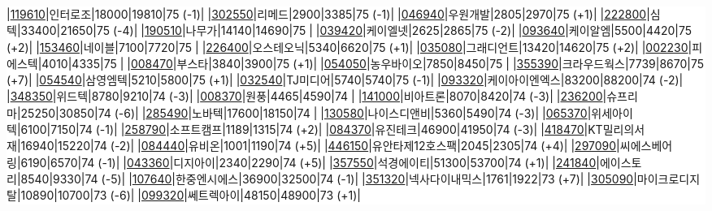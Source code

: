 |[119610](https://finance.daum.net/quotes/A119610)|인터로조|18000|19810|75 (-1)|
|[302550](https://finance.daum.net/quotes/A302550)|리메드|2900|3385|75 (-1)|
|[046940](https://finance.daum.net/quotes/A046940)|우원개발|2805|2970|75 (+1)|
|[222800](https://finance.daum.net/quotes/A222800)|심텍|33400|21650|75 (-4)|
|[190510](https://finance.daum.net/quotes/A190510)|나무가|14140|14690|75 |
|[039420](https://finance.daum.net/quotes/A039420)|케이엘넷|2625|2865|75 (-2)|
|[093640](https://finance.daum.net/quotes/A093640)|케이알엠|5500|4420|75 (+2)|
|[153460](https://finance.daum.net/quotes/A153460)|네이블|7100|7720|75 |
|[226400](https://finance.daum.net/quotes/A226400)|오스테오닉|5340|6620|75 (+1)|
|[035080](https://finance.daum.net/quotes/A035080)|그래디언트|13420|14620|75 (+2)|
|[002230](https://finance.daum.net/quotes/A002230)|피에스텍|4010|4335|75 |
|[008470](https://finance.daum.net/quotes/A008470)|부스타|3840|3900|75 (+1)|
|[054050](https://finance.daum.net/quotes/A054050)|농우바이오|7850|8450|75 |
|[355390](https://finance.daum.net/quotes/A355390)|크라우드웍스|7739|8670|75 (+7)|
|[054540](https://finance.daum.net/quotes/A054540)|삼영엠텍|5210|5800|75 (+1)|
|[032540](https://finance.daum.net/quotes/A032540)|TJ미디어|5740|5740|75 (-1)|
|[093320](https://finance.daum.net/quotes/A093320)|케이아이엔엑스|83200|88200|74 (-2)|
|[348350](https://finance.daum.net/quotes/A348350)|위드텍|8780|9210|74 (-3)|
|[008370](https://finance.daum.net/quotes/A008370)|원풍|4465|4590|74 |
|[141000](https://finance.daum.net/quotes/A141000)|비아트론|8070|8420|74 (-3)|
|[236200](https://finance.daum.net/quotes/A236200)|슈프리마|25250|30850|74 (-6)|
|[285490](https://finance.daum.net/quotes/A285490)|노바텍|17600|18150|74 |
|[130580](https://finance.daum.net/quotes/A130580)|나이스디앤비|5360|5490|74 (-3)|
|[065370](https://finance.daum.net/quotes/A065370)|위세아이텍|6100|7150|74 (-1)|
|[258790](https://finance.daum.net/quotes/A258790)|소프트캠프|1189|1315|74 (+2)|
|[084370](https://finance.daum.net/quotes/A084370)|유진테크|46900|41950|74 (-3)|
|[418470](https://finance.daum.net/quotes/A418470)|KT밀리의서재|16940|15220|74 (-2)|
|[084440](https://finance.daum.net/quotes/A084440)|유비온|1001|1190|74 (+5)|
|[446150](https://finance.daum.net/quotes/A446150)|유안타제12호스팩|2045|2305|74 (+4)|
|[297090](https://finance.daum.net/quotes/A297090)|씨에스베어링|6190|6570|74 (-1)|
|[043360](https://finance.daum.net/quotes/A043360)|디지아이|2340|2290|74 (+5)|
|[357550](https://finance.daum.net/quotes/A357550)|석경에이티|51300|53700|74 (+1)|
|[241840](https://finance.daum.net/quotes/A241840)|에이스토리|8540|9330|74 (-5)|
|[107640](https://finance.daum.net/quotes/A107640)|한중엔시에스|36900|32500|74 (-1)|
|[351320](https://finance.daum.net/quotes/A351320)|넥사다이내믹스|1761|1922|73 (+7)|
|[305090](https://finance.daum.net/quotes/A305090)|마이크로디지탈|10890|10700|73 (-6)|
|[099320](https://finance.daum.net/quotes/A099320)|쎄트렉아이|48150|48900|73 (+1)|